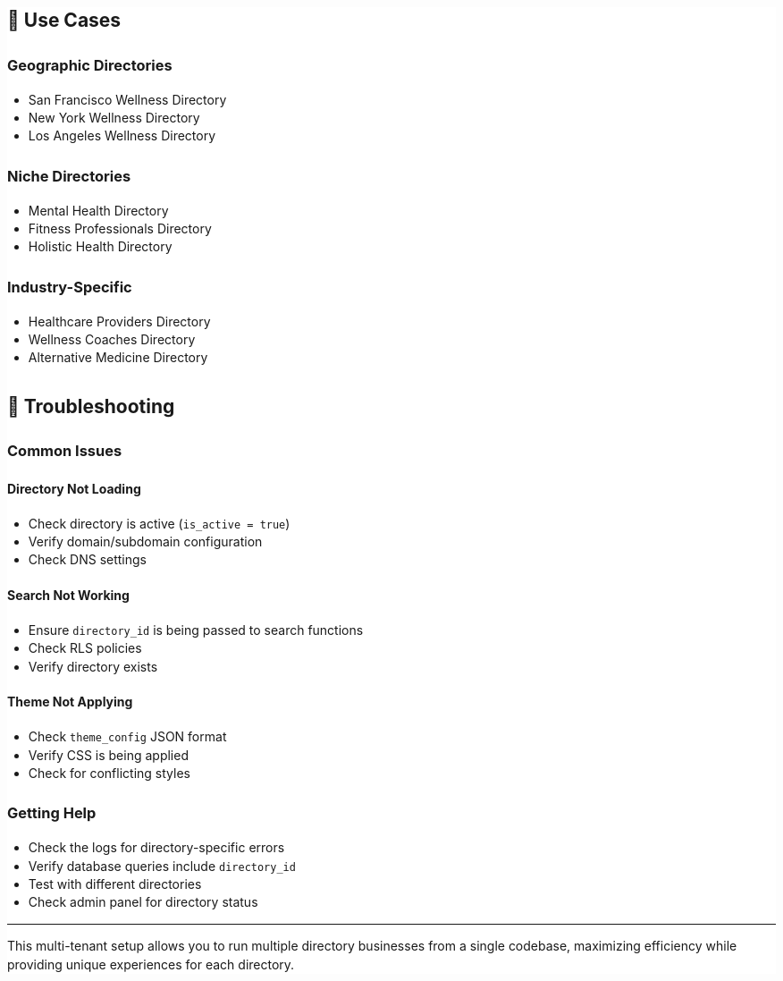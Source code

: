 ## 🎯 Use Cases

### Geographic Directories
- San Francisco Wellness Directory
- New York Wellness Directory
- Los Angeles Wellness Directory

### Niche Directories
- Mental Health Directory
- Fitness Professionals Directory
- Holistic Health Directory

### Industry-Specific
- Healthcare Providers Directory
- Wellness Coaches Directory
- Alternative Medicine Directory

## 🔧 Troubleshooting

### Common Issues

#### Directory Not Loading
- Check directory is active (`is_active = true`)
- Verify domain/subdomain configuration
- Check DNS settings

#### Search Not Working
- Ensure `directory_id` is being passed to search functions
- Check RLS policies
- Verify directory exists

#### Theme Not Applying
- Check `theme_config` JSON format
- Verify CSS is being applied
- Check for conflicting styles

### Getting Help

- Check the logs for directory-specific errors
- Verify database queries include `directory_id`
- Test with different directories
- Check admin panel for directory status

---

This multi-tenant setup allows you to run multiple directory businesses from a single codebase, maximizing efficiency while providing unique experiences for each directory.
